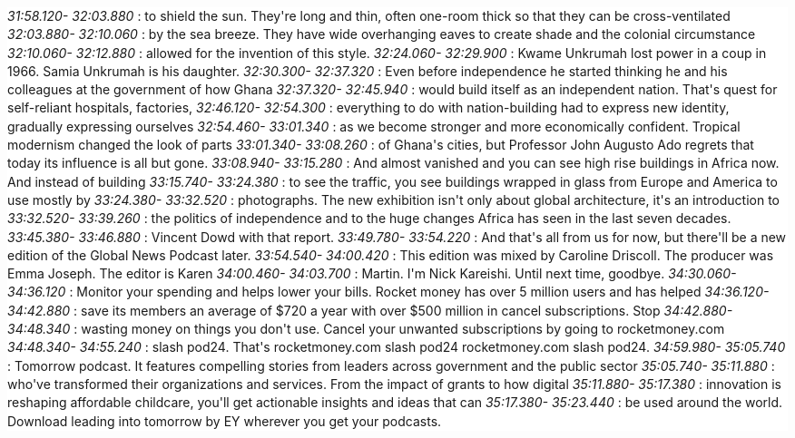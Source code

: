 *31:58.120- 32:03.880* :  to shield the sun. They're long and thin, often one-room thick so that they can be cross-ventilated
*32:03.880- 32:10.060* :  by the sea breeze. They have wide overhanging eaves to create shade and the colonial circumstance
*32:10.060- 32:12.880* :  allowed for the invention of this style.
*32:24.060- 32:29.900* :  Kwame Unkrumah lost power in a coup in 1966. Samia Unkrumah is his daughter.
*32:30.300- 32:37.320* :  Even before independence he started thinking he and his colleagues at the government of how Ghana
*32:37.320- 32:45.940* :  would build itself as an independent nation. That's quest for self-reliant hospitals, factories,
*32:46.120- 32:54.300* :  everything to do with nation-building had to express new identity, gradually expressing ourselves
*32:54.460- 33:01.340* :  as we become stronger and more economically confident. Tropical modernism changed the look of parts
*33:01.340- 33:08.260* :  of Ghana's cities, but Professor John Augusto Ado regrets that today its influence is all but gone.
*33:08.940- 33:15.280* :  And almost vanished and you can see high rise buildings in Africa now. And instead of building
*33:15.740- 33:24.380* :  to see the traffic, you see buildings wrapped in glass from Europe and America to use mostly by
*33:24.380- 33:32.520* :  photographs. The new exhibition isn't only about global architecture, it's an introduction to
*33:32.520- 33:39.260* :  the politics of independence and to the huge changes Africa has seen in the last seven decades.
*33:45.380- 33:46.880* :  Vincent Dowd with that report.
*33:49.780- 33:54.220* :  And that's all from us for now, but there'll be a new edition of the Global News Podcast later.
*33:54.540- 34:00.420* :  This edition was mixed by Caroline Driscoll. The producer was Emma Joseph. The editor is Karen
*34:00.460- 34:03.700* :  Martin. I'm Nick Kareishi. Until next time, goodbye.
*34:30.060- 34:36.120* :  Monitor your spending and helps lower your bills. Rocket money has over 5 million users and has helped
*34:36.120- 34:42.880* :  save its members an average of $720 a year with over $500 million in cancel subscriptions. Stop
*34:42.880- 34:48.340* :  wasting money on things you don't use. Cancel your unwanted subscriptions by going to rocketmoney.com
*34:48.340- 34:55.240* :  slash pod24. That's rocketmoney.com slash pod24 rocketmoney.com slash pod24.
*34:59.980- 35:05.740* :  Tomorrow podcast. It features compelling stories from leaders across government and the public sector
*35:05.740- 35:11.880* :  who've transformed their organizations and services. From the impact of grants to how digital
*35:11.880- 35:17.380* :  innovation is reshaping affordable childcare, you'll get actionable insights and ideas that can
*35:17.380- 35:23.440* :  be used around the world. Download leading into tomorrow by EY wherever you get your podcasts.
